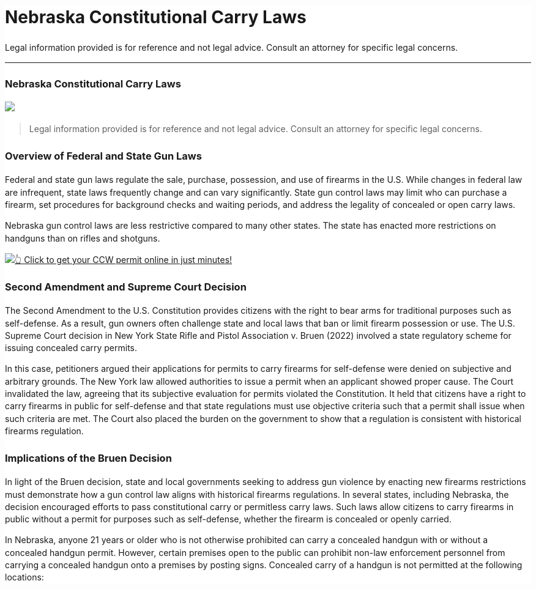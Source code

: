 # Nebraska Constitutional Carry Laws

Legal information provided is for reference and not legal advice. Consult an attorney for specific legal concerns. 

* * *

### Nebraska Constitutional Carry Laws

![](https://cdn-images-1.medium.com/max/1200/1*Tz4yTSCTAJAjbbwZxWKkOQ.png)

> Legal information provided is for reference and not legal advice. Consult an attorney for specific legal concerns.

### Overview of Federal and State Gun Laws

Federal and state gun laws regulate the sale, purchase, possession, and use of firearms in the U.S. While changes in federal law are infrequent, state laws frequently change and can vary significantly. State gun control laws may limit who can purchase a firearm, set procedures for background checks and waiting periods, and address the legality of concealed or open carry laws.

Nebraska gun control laws are less restrictive compared to many other states. The state has enacted more restrictions on handguns than on rifles and shotguns.

[![](https://cdn-images-1.medium.com/max/1200/1*aCmvRhaa5Xjz4zDZxHzAjg.png)](https://sndn.to/ccw)[👆 Click to get your CCW permit online in just minutes!](https://sndn.to/ccw)

### Second Amendment and Supreme Court Decision

The Second Amendment to the U.S. Constitution provides citizens with the right to bear arms for traditional purposes such as self-defense. As a result, gun owners often challenge state and local laws that ban or limit firearm possession or use. The U.S. Supreme Court decision in New York State Rifle and Pistol Association v. Bruen (2022) involved a state regulatory scheme for issuing concealed carry permits.

In this case, petitioners argued their applications for permits to carry firearms for self-defense were denied on subjective and arbitrary grounds. The New York law allowed authorities to issue a permit when an applicant showed proper cause. The Court invalidated the law, agreeing that its subjective evaluation for permits violated the Constitution. It held that citizens have a right to carry firearms in public for self-defense and that state regulations must use objective criteria such that a permit shall issue when such criteria are met. The Court also placed the burden on the government to show that a regulation is consistent with historical firearms regulation.

### Implications of the Bruen Decision

In light of the Bruen decision, state and local governments seeking to address gun violence by enacting new firearms restrictions must demonstrate how a gun control law aligns with historical firearms regulations. In several states, including Nebraska, the decision encouraged efforts to pass constitutional carry or permitless carry laws. Such laws allow citizens to carry firearms in public without a permit for purposes such as self-defense, whether the firearm is concealed or openly carried.

In Nebraska, anyone 21 years or older who is not otherwise prohibited can carry a concealed handgun with or without a concealed handgun permit. However, certain premises open to the public can prohibit non-law enforcement personnel from carrying a concealed handgun onto a premises by posting signs. Concealed carry of a handgun is not permitted at the following locations:

